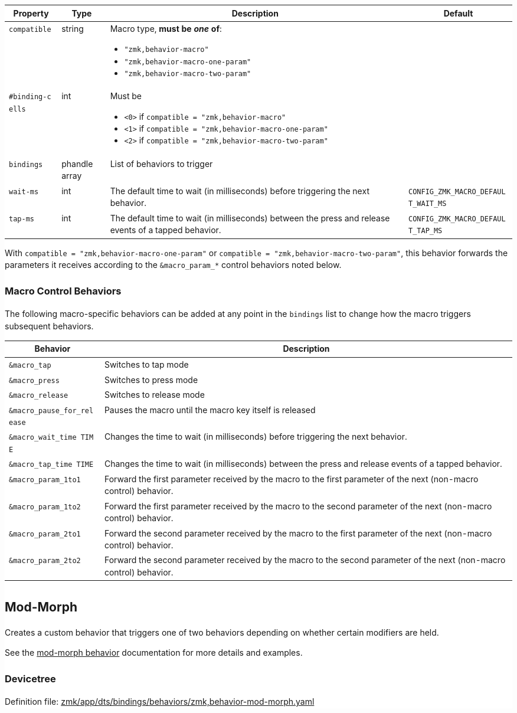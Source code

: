 | Property         | Type          | Description                                                                                                                                                                                          | Default                            |
| ---------------- | ------------- | ---------------------------------------------------------------------------------------------------------------------------------------------------------------------------------------------------- | ---------------------------------- |
| `compatible`     | string        | Macro type, **must be _one_ of**:<ul><li>`"zmk,behavior-macro"`</li><li>`"zmk,behavior-macro-one-param"`</li><li>`"zmk,behavior-macro-two-param"`</li></ul>                                          |                                    |
| `#binding-cells` | int           | Must be <ul><li>`<0>` if `compatible = "zmk,behavior-macro"`</li><li>`<1>` if `compatible = "zmk,behavior-macro-one-param"`</li><li>`<2>` if `compatible = "zmk,behavior-macro-two-param"`</li></ul> |                                    |
| `bindings`       | phandle array | List of behaviors to trigger                                                                                                                                                                         |                                    |
| `wait-ms`        | int           | The default time to wait (in milliseconds) before triggering the next behavior.                                                                                                                      | `CONFIG_ZMK_MACRO_DEFAULT_WAIT_MS` |
| `tap-ms`         | int           | The default time to wait (in milliseconds) between the press and release events of a tapped behavior.                                                                                                | `CONFIG_ZMK_MACRO_DEFAULT_TAP_MS`  |

With `compatible = "zmk,behavior-macro-one-param"` or `compatible = "zmk,behavior-macro-two-param"`, this behavior forwards the parameters it receives according to the `&macro_param_*` control behaviors noted below.

### Macro Control Behaviors

The following macro-specific behaviors can be added at any point in the `bindings` list to change how the macro triggers subsequent behaviors.

| Behavior                   | Description                                                                                                          |
| -------------------------- | -------------------------------------------------------------------------------------------------------------------- |
| `&macro_tap`               | Switches to tap mode                                                                                                 |
| `&macro_press`             | Switches to press mode                                                                                               |
| `&macro_release`           | Switches to release mode                                                                                             |
| `&macro_pause_for_release` | Pauses the macro until the macro key itself is released                                                              |
| `&macro_wait_time TIME`    | Changes the time to wait (in milliseconds) before triggering the next behavior.                                      |
| `&macro_tap_time TIME`     | Changes the time to wait (in milliseconds) between the press and release events of a tapped behavior.                |
| `&macro_param_1to1`        | Forward the first parameter received by the macro to the first parameter of the next (non-macro control) behavior.   |
| `&macro_param_1to2`        | Forward the first parameter received by the macro to the second parameter of the next (non-macro control) behavior.  |
| `&macro_param_2to1`        | Forward the second parameter received by the macro to the first parameter of the next (non-macro control) behavior.  |
| `&macro_param_2to2`        | Forward the second parameter received by the macro to the second parameter of the next (non-macro control) behavior. |

## Mod-Morph

Creates a custom behavior that triggers one of two behaviors depending on whether certain modifiers are held.

See the [mod-morph behavior](../behaviors/mod-morph.md) documentation for more details and examples.

### Devicetree

Definition file: [zmk/app/dts/bindings/behaviors/zmk,behavior-mod-morph.yaml](https://github.com/zmkfirmware/zmk/blob/main/app/dts/bindings/behaviors/zmk%2Cbehavior-mod-morph.yaml)
